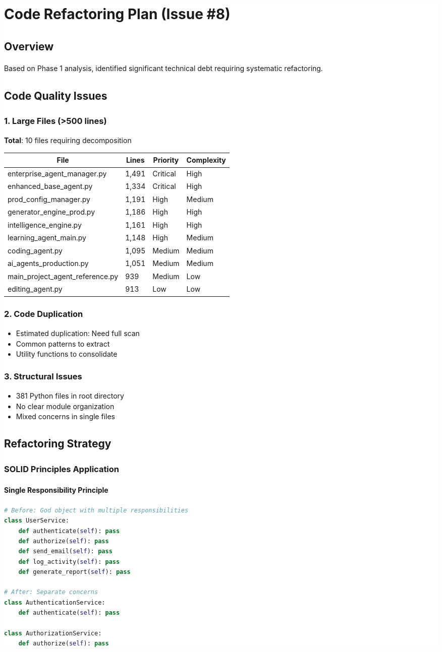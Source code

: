 # Code Refactoring Plan (Issue #8)

## Overview
Based on Phase 1 analysis, identified significant technical debt requiring systematic refactoring.

## Code Quality Issues

### 1. Large Files (>500 lines)
**Total**: 10 files requiring decomposition

| File | Lines | Priority | Complexity |
|------|-------|----------|-----------|
| enterprise_agent_manager.py | 1,491 | Critical | High |
| enhanced_base_agent.py | 1,334 | Critical | High |
| prod_config_manager.py | 1,191 | High | Medium |
| generator_engine_prod.py | 1,186 | High | High |
| intelligence_engine.py | 1,161 | High | High |
| learning_agent_main.py | 1,148 | High | Medium |
| coding_agent.py | 1,095 | Medium | Medium |
| ai_agents_production.py | 1,051 | Medium | Medium |
| main_project_agent_reference.py | 939 | Medium | Low |
| editing_agent.py | 913 | Low | Low |

### 2. Code Duplication
- Estimated duplication: Need full scan
- Common patterns to extract
- Utility functions to consolidate

### 3. Structural Issues
- 381 Python files in root directory
- No clear module organization
- Mixed concerns in single files

## Refactoring Strategy

### SOLID Principles Application

#### Single Responsibility Principle
```python
# Before: God object with multiple responsibilities
class UserService:
    def authenticate(self): pass
    def authorize(self): pass
    def send_email(self): pass
    def log_activity(self): pass
    def generate_report(self): pass

# After: Separate concerns
class AuthenticationService:
    def authenticate(self): pass

class AuthorizationService:
    def authorize(self): pass
```